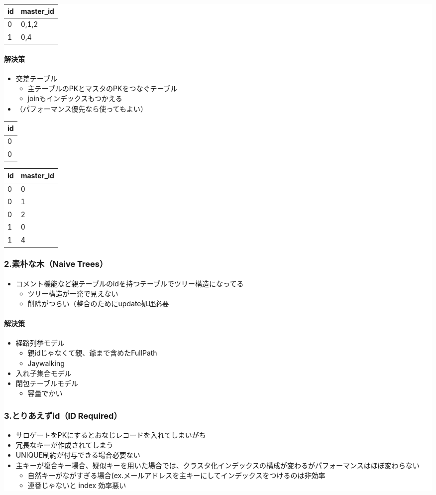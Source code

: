 |id|master_id|
|:--|:--|
|0|0,1,2|
|1|0,4|

#### 解決策

- 交差テーブル
  - 主テーブルのPKとマスタのPKをつなぐテーブル
  - joinもインデックスもつかえる
- （パフォーマンス優先なら使ってもよい）

|id|
|:--|
|0|
|0|

|id|master_id|
|:--|:--|
|0|0|
|0|1|
|0|2|
|1|0|
|1|4|

### 2.素朴な木（Naive Trees）

- コメント機能など親テーブルのidを持つテーブルでツリー構造になってる
  - ツリー構造が一発で見えない
  - 削除がつらい（整合のためにupdate処理必要

#### 解決策

- 経路列挙モデル
  - 親idじゃなくて親、爺まで含めたFullPath
  - Jaywalking
- 入れ子集合モデル
- 閉包テーブルモデル
  - 容量でかい

### 3.とりあえずid（ID Required）

- サロゲートをPKにするとおなじレコードを入れてしまいがち
- 冗長なキーが作成されてしまう
- UNIQUE制約が付与できる場合必要ない
- 主キーが複合キー場合、疑似キーを用いた場合では、クラスタ化インデックスの構成が変わるがパフォーマンスはほぼ変わらない
  - 自然キーがながすぎる場合(ex.メールアドレスを主キーにしてインデックスをつけるのは非効率
  - 連番じゃないと index 効率悪い
